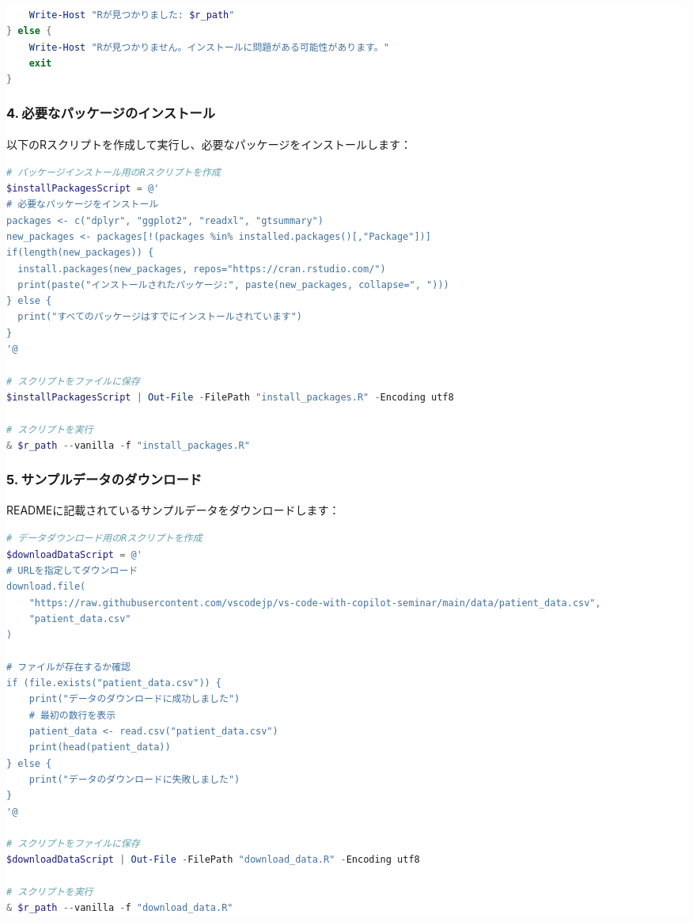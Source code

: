 ```powershell
    Write-Host "Rが見つかりました: $r_path"
} else {
    Write-Host "Rが見つかりません。インストールに問題がある可能性があります。"
    exit
}
```

### 4. 必要なパッケージのインストール

以下のRスクリプトを作成して実行し、必要なパッケージをインストールします：

```powershell
# パッケージインストール用のRスクリプトを作成
$installPackagesScript = @'
# 必要なパッケージをインストール
packages <- c("dplyr", "ggplot2", "readxl", "gtsummary")
new_packages <- packages[!(packages %in% installed.packages()[,"Package"])]
if(length(new_packages)) {
  install.packages(new_packages, repos="https://cran.rstudio.com/")
  print(paste("インストールされたパッケージ:", paste(new_packages, collapse=", ")))
} else {
  print("すべてのパッケージはすでにインストールされています")
}
'@

# スクリプトをファイルに保存
$installPackagesScript | Out-File -FilePath "install_packages.R" -Encoding utf8

# スクリプトを実行
& $r_path --vanilla -f "install_packages.R"
```

### 5. サンプルデータのダウンロード

READMEに記載されているサンプルデータをダウンロードします：

```powershell
# データダウンロード用のRスクリプトを作成
$downloadDataScript = @'
# URLを指定してダウンロード
download.file(
    "https://raw.githubusercontent.com/vscodejp/vs-code-with-copilot-seminar/main/data/patient_data.csv",
    "patient_data.csv"
)

# ファイルが存在するか確認
if (file.exists("patient_data.csv")) {
    print("データのダウンロードに成功しました")
    # 最初の数行を表示
    patient_data <- read.csv("patient_data.csv")
    print(head(patient_data))
} else {
    print("データのダウンロードに失敗しました")
}
'@

# スクリプトをファイルに保存
$downloadDataScript | Out-File -FilePath "download_data.R" -Encoding utf8

# スクリプトを実行
& $r_path --vanilla -f "download_data.R"
```
